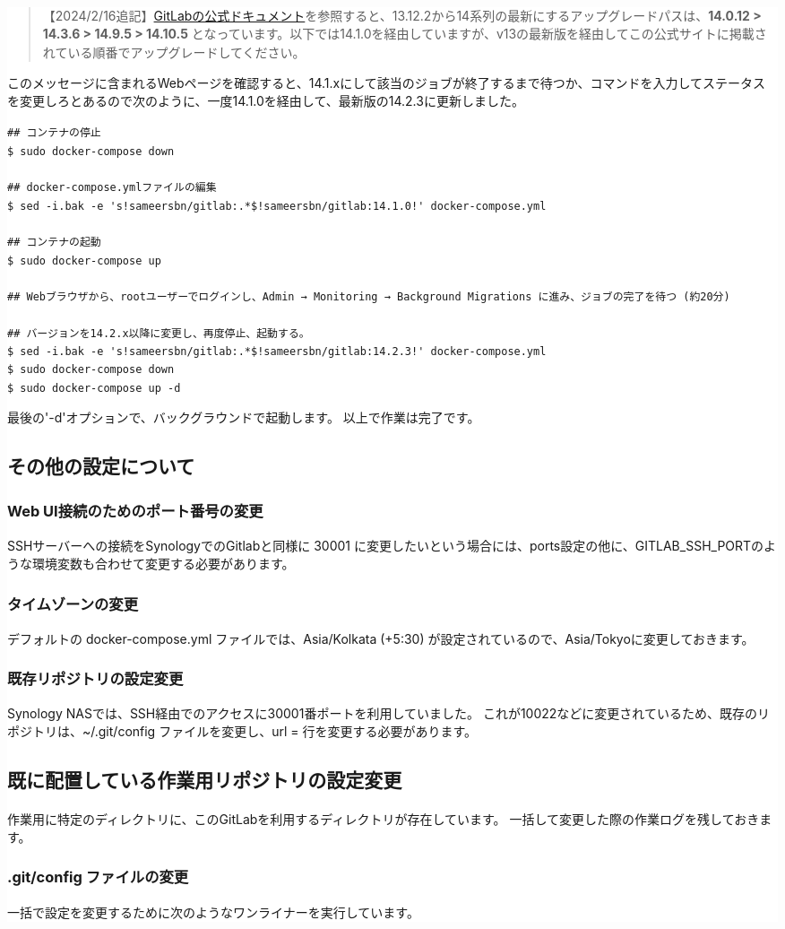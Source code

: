 >【2024/2/16追記】[GitLabの公式ドキュメント](https://docs.gitlab.com/ee/update/#upgrade-paths)を参照すると、13.12.2から14系列の最新にするアップグレードパスは、**14.0.12 > 14.3.6 > 14.9.5 > 14.10.5** となっています。以下では14.1.0を経由していますが、v13の最新版を経由してこの公式サイトに掲載されている順番でアップグレードしてください。

このメッセージに含まれるWebページを確認すると、14.1.xにして該当のジョブが終了するまで待つか、コマンドを入力してステータスを変更しろとあるので次のように、一度14.1.0を経由して、最新版の14.2.3に更新しました。

```bash:バージョンアップ作業の概要
## コンテナの停止
$ sudo docker-compose down

## docker-compose.ymlファイルの編集
$ sed -i.bak -e 's!sameersbn/gitlab:.*$!sameersbn/gitlab:14.1.0!' docker-compose.yml

## コンテナの起動
$ sudo docker-compose up

## Webブラウザから、rootユーザーでログインし、Admin → Monitoring → Background Migrations に進み、ジョブの完了を待つ (約20分)

## バージョンを14.2.x以降に変更し、再度停止、起動する。
$ sed -i.bak -e 's!sameersbn/gitlab:.*$!sameersbn/gitlab:14.2.3!' docker-compose.yml
$ sudo docker-compose down
$ sudo docker-compose up -d
```

最後の'-d'オプションで、バックグラウンドで起動します。
以上で作業は完了です。

## その他の設定について

### Web UI接続のためのポート番号の変更

SSHサーバーへの接続をSynologyでのGitlabと同様に 30001 に変更したいという場合には、ports設定の他に、GITLAB_SSH_PORTのような環境変数も合わせて変更する必要があります。

### タイムゾーンの変更

デフォルトの docker-compose.yml ファイルでは、Asia/Kolkata (+5:30) が設定されているので、Asia/Tokyoに変更しておきます。

### 既存リポジトリの設定変更

Synology NASでは、SSH経由でのアクセスに30001番ポートを利用していました。
これが10022などに変更されているため、既存のリポジトリは、~/.git/config ファイルを変更し、url = 行を変更する必要があります。

## 既に配置している作業用リポジトリの設定変更

作業用に特定のディレクトリに、このGitLabを利用するディレクトリが存在しています。
一括して変更した際の作業ログを残しておきます。

### .git/config ファイルの変更

一括で設定を変更するために次のようなワンライナーを実行しています。
